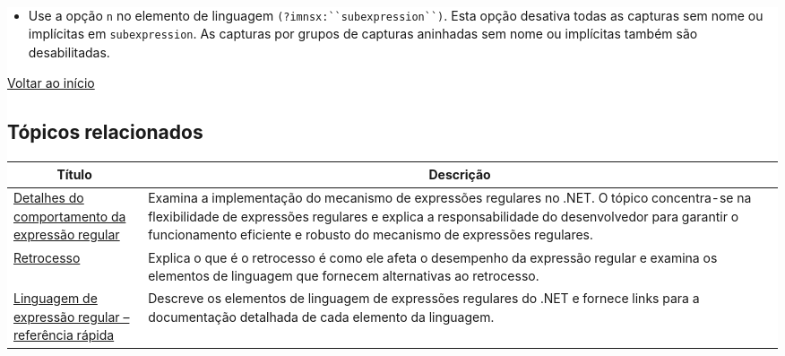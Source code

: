 -   Use a opção `n` no elemento de linguagem `(?imnsx:``subexpression``)`. Esta opção desativa todas as capturas sem nome ou implícitas em `subexpression`. As capturas por grupos de capturas aninhadas sem nome ou implícitas também são desabilitadas.  
  
 [Voltar ao início](#top)  
  
<a name="RelatedTopics"></a>   
## <a name="related-topics"></a>Tópicos relacionados  
  
|Título|Descrição|  
|-----------|-----------------|  
|[Detalhes do comportamento da expressão regular](../../../docs/standard/base-types/details-of-regular-expression-behavior.md)|Examina a implementação do mecanismo de expressões regulares no .NET. O tópico concentra-se na flexibilidade de expressões regulares e explica a responsabilidade do desenvolvedor para garantir o funcionamento eficiente e robusto do mecanismo de expressões regulares.|  
|[Retrocesso](../../../docs/standard/base-types/backtracking-in-regular-expressions.md)|Explica o que é o retrocesso é como ele afeta o desempenho da expressão regular e examina os elementos de linguagem que fornecem alternativas ao retrocesso.|  
|[Linguagem de expressão regular – referência rápida](../../../docs/standard/base-types/regular-expression-language-quick-reference.md)|Descreve os elementos de linguagem de expressões regulares do .NET e fornece links para a documentação detalhada de cada elemento da linguagem.|
